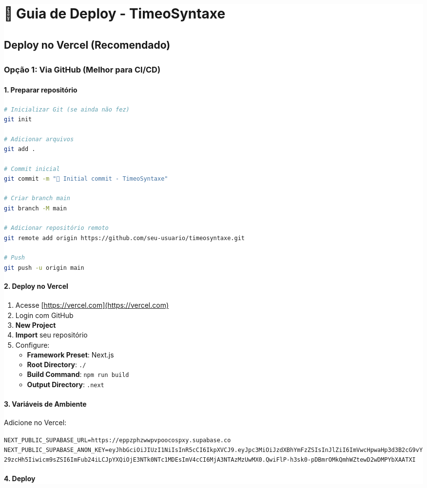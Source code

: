 # 🚀 Guia de Deploy - TimeoSyntaxe

## Deploy no Vercel (Recomendado)

### Opção 1: Via GitHub (Melhor para CI/CD)

#### 1. Preparar repositório

```bash
# Inicializar Git (se ainda não fez)
git init

# Adicionar arquivos
git add .

# Commit inicial
git commit -m "🎉 Initial commit - TimeoSyntaxe"

# Criar branch main
git branch -M main

# Adicionar repositório remoto
git remote add origin https://github.com/seu-usuario/timeosyntaxe.git

# Push
git push -u origin main
```

#### 2. Deploy no Vercel

1. Acesse [https://vercel.com](https://vercel.com)
2. Login com GitHub
3. **New Project**
4. **Import** seu repositório
5. Configure:
   - **Framework Preset**: Next.js
   - **Root Directory**: `./`
   - **Build Command**: `npm run build`
   - **Output Directory**: `.next`

#### 3. Variáveis de Ambiente

Adicione no Vercel:

```env
NEXT_PUBLIC_SUPABASE_URL=https://eppzphzwwpvpoocospxy.supabase.co
NEXT_PUBLIC_SUPABASE_ANON_KEY=eyJhbGciOiJIUzI1NiIsInR5cCI6IkpXVCJ9.eyJpc3MiOiJzdXBhYmFzZSIsInJlZiI6ImVwcHpwaHp3d3B2cG9vY29zcHh5Iiwicm9sZSI6ImFub24iLCJpYXQiOjE3NTk0NTc1MDEsImV4cCI6MjA3NTAzMzUwMX0.QwiFlP-h3sk0-pDBmrOMkQmhWZtewD2wDMPYbXAATXI
```

#### 4. Deploy
